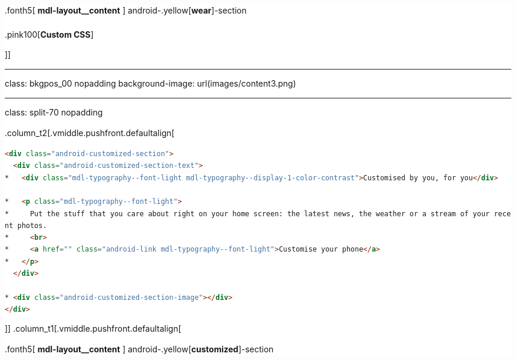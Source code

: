 



.fonth5[
**mdl-layout\_\_content**
]
android-.yellow[**wear**]-section
<br/><br/>
.pink100[**Custom CSS**]



]]


---
class: bkgpos_00 nopadding
background-image: url(images/content3.png)

---
class: split-70 nopadding 

.column_t2[.vmiddle.pushfront.defaultalign[









```html
<div class="android-customized-section">
  <div class="android-customized-section-text">
*   <div class="mdl-typography--font-light mdl-typography--display-1-color-contrast">Customised by you, for you</div>

*   <p class="mdl-typography--font-light">
*     Put the stuff that you care about right on your home screen: the latest news, the weather or a stream of your recent photos.
*     <br>
*     <a href="" class="android-link mdl-typography--font-light">Customise your phone</a>
*   </p>
  </div>

* <div class="android-customized-section-image"></div>
</div>

```



]]
.column_t1[.vmiddle.pushfront.defaultalign[







.fonth5[
**mdl-layout\_\_content**
]
android-.yellow[**customized**]-section
